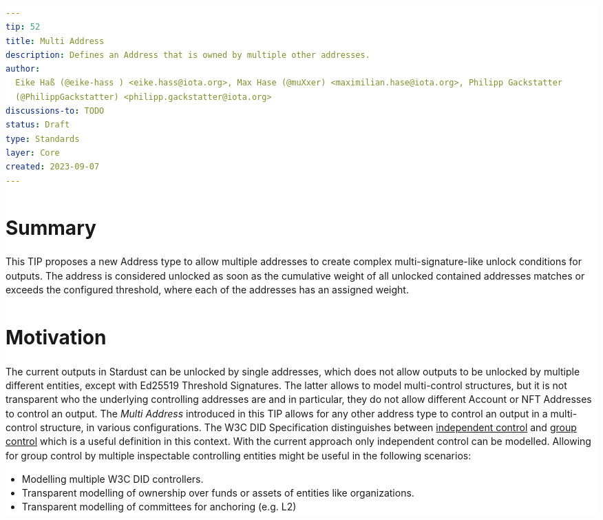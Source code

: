```yaml
---
tip: 52
title: Multi Address
description: Defines an Address that is owned by multiple other addresses.
author:
  Eike Haß (@eike-hass ) <eike.hass@iota.org>, Max Hase (@muXxer) <maximilian.hase@iota.org>, Philipp Gackstatter
  (@PhilippGackstatter) <philipp.gackstatter@iota.org>
discussions-to: TODO
status: Draft
type: Standards
layer: Core
created: 2023-09-07
---
```


# Summary

This TIP proposes a new Address type to allow multiple addresses to create complex multi-signature-like unlock
conditions for outputs. The address is considered unlocked as soon as the cumulative weight of all unlocked contained
addresses matches or exceeds the configured threshold, where each of the addresses has an assigned weight.

# Motivation

The current outputs in Stardust can be unlocked by single addresses, which does not allow outputs to be unlocked by
multiple different entities, except with Ed25519 Threshold Signatures. The latter allows to model multi-control
structures, but it is not transparent who the underlying controlling addresses are and in particular, they do not allow
different Account or NFT Addresses to control an output. The _Multi Address_ introduced in this TIP allows for any other
address type to control an output in a multi-control structure, in various configurations. The W3C DID Specification
distinguishes between [independent control](https://www.w3.org/TR/did-core/#independent-control) and
[group control](https://www.w3.org/TR/did-core/#group-control) which is a useful definition in this context. With the
current approach only independent control can be modelled. Allowing for group control by multiple inspectable
controlling entities might be useful in the following scenarios:

- Modelling multiple W3C DID controllers.
- Transparent modelling of ownership over funds or assets of entities like organizations.
- Transparent modelling of committees for anchoring (e.g. L2)
